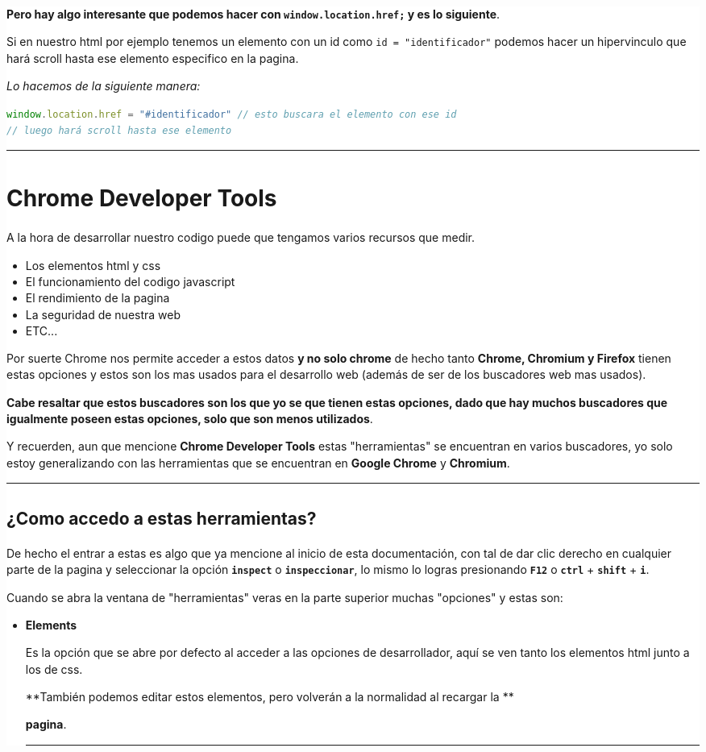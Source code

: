**Pero hay algo interesante que podemos hacer con `window.location.href;` y es lo siguiente**.

Si en nuestro html por ejemplo tenemos un elemento con un id como `id = "identificador"` podemos hacer un hipervinculo que hará scroll hasta ese elemento especifico en la pagina.

*Lo hacemos de la siguiente manera:*

~~~javascript
window.location.href = "#identificador" // esto buscara el elemento con ese id
// luego hará scroll hasta ese elemento
~~~

---

# Chrome Developer Tools

A la hora de desarrollar nuestro codigo puede que tengamos varios recursos que medir.

+ Los elementos html y css
+ El funcionamiento del codigo javascript
+ El rendimiento de la pagina
+ La seguridad de nuestra web
+ ETC...

Por suerte Chrome nos permite acceder a estos datos **y no solo chrome** de hecho tanto **Chrome, Chromium y Firefox** tienen estas opciones y estos son los mas usados para el desarrollo web (además de ser de los buscadores web mas usados).

**Cabe resaltar que estos buscadores son los que yo se que tienen estas opciones, dado que hay muchos buscadores que igualmente poseen estas opciones, solo que son menos utilizados**.

Y recuerden, aun que mencione **Chrome Developer Tools** estas "herramientas" se encuentran en varios buscadores, yo solo estoy generalizando con las herramientas que se encuentran en **Google Chrome** y **Chromium**.

---

## ¿Como accedo a estas herramientas?

De hecho el entrar a estas es algo que ya mencione al inicio de esta documentación, con tal de dar clic derecho en cualquier  parte de la pagina y seleccionar la opción **`inspect`** o **`inspeccionar`**, lo mismo lo logras presionando **`F12`** o **`ctrl`** + **`shift`** + **`i`**.

Cuando se abra la ventana de "herramientas" veras en la parte superior muchas "opciones" y estas son:

+ **Elements**

  Es la opción que se abre por defecto al acceder a las opciones de desarrollador, aquí se ven tanto los elementos html junto a los de css.

  **También podemos editar estos elementos, pero volverán a la normalidad al recargar la **

  **pagina**.

  ---
